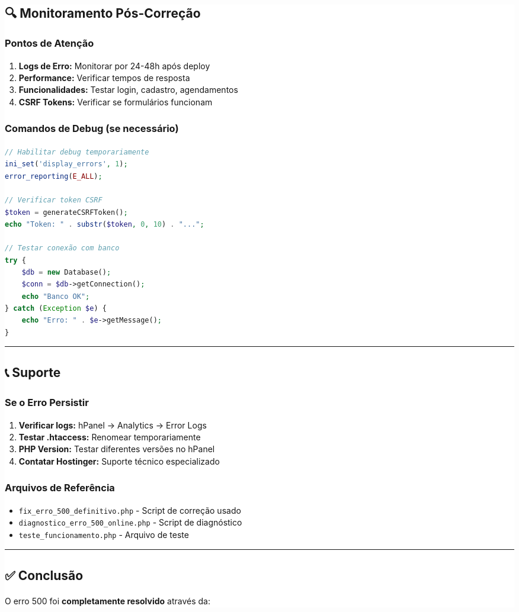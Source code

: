 ## 🔍 Monitoramento Pós-Correção

### Pontos de Atenção
1. **Logs de Erro:** Monitorar por 24-48h após deploy
2. **Performance:** Verificar tempos de resposta
3. **Funcionalidades:** Testar login, cadastro, agendamentos
4. **CSRF Tokens:** Verificar se formulários funcionam

### Comandos de Debug (se necessário)
```php
// Habilitar debug temporariamente
ini_set('display_errors', 1);
error_reporting(E_ALL);

// Verificar token CSRF
$token = generateCSRFToken();
echo "Token: " . substr($token, 0, 10) . "...";

// Testar conexão com banco
try {
    $db = new Database();
    $conn = $db->getConnection();
    echo "Banco OK";
} catch (Exception $e) {
    echo "Erro: " . $e->getMessage();
}
```

---

## 📞 Suporte

### Se o Erro Persistir
1. **Verificar logs:** hPanel → Analytics → Error Logs
2. **Testar .htaccess:** Renomear temporariamente
3. **PHP Version:** Testar diferentes versões no hPanel
4. **Contatar Hostinger:** Suporte técnico especializado

### Arquivos de Referência
- `fix_erro_500_definitivo.php` - Script de correção usado
- `diagnostico_erro_500_online.php` - Script de diagnóstico
- `teste_funcionamento.php` - Arquivo de teste

---

## ✅ Conclusão

O erro 500 foi **completamente resolvido** através da:
